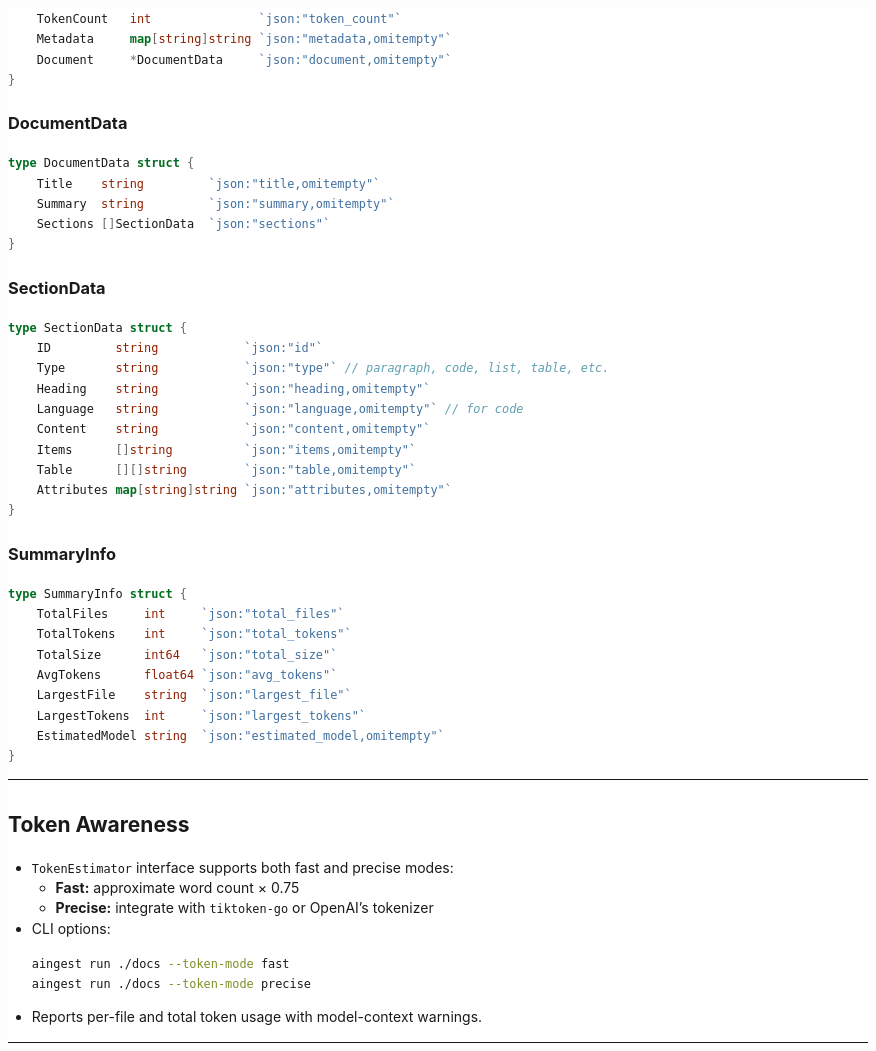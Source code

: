 ```go
    TokenCount   int               `json:"token_count"`
    Metadata     map[string]string `json:"metadata,omitempty"`
    Document     *DocumentData     `json:"document,omitempty"`
}
```

### DocumentData
```go
type DocumentData struct {
    Title    string         `json:"title,omitempty"`
    Summary  string         `json:"summary,omitempty"`
    Sections []SectionData  `json:"sections"`
}
```

### SectionData
```go
type SectionData struct {
    ID         string            `json:"id"`
    Type       string            `json:"type"` // paragraph, code, list, table, etc.
    Heading    string            `json:"heading,omitempty"`
    Language   string            `json:"language,omitempty"` // for code
    Content    string            `json:"content,omitempty"`
    Items      []string          `json:"items,omitempty"`
    Table      [][]string        `json:"table,omitempty"`
    Attributes map[string]string `json:"attributes,omitempty"`
}
```

### SummaryInfo
```go
type SummaryInfo struct {
    TotalFiles     int     `json:"total_files"`
    TotalTokens    int     `json:"total_tokens"`
    TotalSize      int64   `json:"total_size"`
    AvgTokens      float64 `json:"avg_tokens"`
    LargestFile    string  `json:"largest_file"`
    LargestTokens  int     `json:"largest_tokens"`
    EstimatedModel string  `json:"estimated_model,omitempty"`
}
```

---

## Token Awareness

- `TokenEstimator` interface supports both fast and precise modes:
  - **Fast:** approximate word count × 0.75  
  - **Precise:** integrate with `tiktoken-go` or OpenAI’s tokenizer  
- CLI options:
  ```bash
  aingest run ./docs --token-mode fast
  aingest run ./docs --token-mode precise
  ```
- Reports per-file and total token usage with model-context warnings.

---